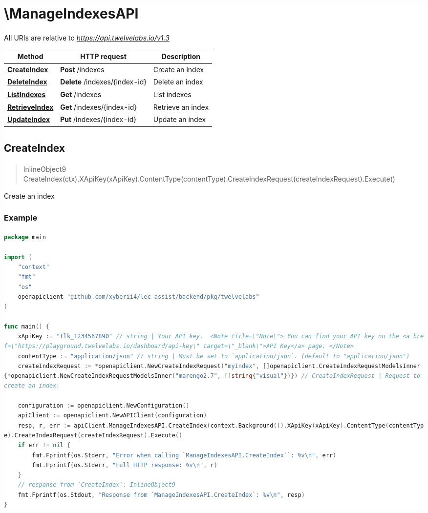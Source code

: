 # \ManageIndexesAPI

All URIs are relative to *https://api.twelvelabs.io/v1.3*

Method | HTTP request | Description
------------- | ------------- | -------------
[**CreateIndex**](ManageIndexesAPI.md#CreateIndex) | **Post** /indexes | Create an index
[**DeleteIndex**](ManageIndexesAPI.md#DeleteIndex) | **Delete** /indexes/{index-id} | Delete an index
[**ListIndexes**](ManageIndexesAPI.md#ListIndexes) | **Get** /indexes | List indexes
[**RetrieveIndex**](ManageIndexesAPI.md#RetrieveIndex) | **Get** /indexes/{index-id} | Retrieve an index
[**UpdateIndex**](ManageIndexesAPI.md#UpdateIndex) | **Put** /indexes/{index-id} | Update an index



## CreateIndex

> InlineObject9 CreateIndex(ctx).XApiKey(xApiKey).ContentType(contentType).CreateIndexRequest(createIndexRequest).Execute()

Create an index



### Example

```go
package main

import (
	"context"
	"fmt"
	"os"
	openapiclient "github.com/xyberii4/lec-assist/backend/pkg/twelvelabs"
)

func main() {
	xApiKey := "tlk_1234567890" // string | Your API key.  <Note title=\"Note\"> You can find your API key on the <a href=\"https://playground.twelvelabs.io/dashboard/api-key\" target=\"_blank\">API Key</a> page. </Note> 
	contentType := "application/json" // string | Must be set to `application/json`. (default to "application/json")
	createIndexRequest := *openapiclient.NewCreateIndexRequest("myIndex", []openapiclient.CreateIndexRequestModelsInner{*openapiclient.NewCreateIndexRequestModelsInner("marengo2.7", []string{"visual"})}) // CreateIndexRequest | Request to create an index. 

	configuration := openapiclient.NewConfiguration()
	apiClient := openapiclient.NewAPIClient(configuration)
	resp, r, err := apiClient.ManageIndexesAPI.CreateIndex(context.Background()).XApiKey(xApiKey).ContentType(contentType).CreateIndexRequest(createIndexRequest).Execute()
	if err != nil {
		fmt.Fprintf(os.Stderr, "Error when calling `ManageIndexesAPI.CreateIndex``: %v\n", err)
		fmt.Fprintf(os.Stderr, "Full HTTP response: %v\n", r)
	}
	// response from `CreateIndex`: InlineObject9
	fmt.Fprintf(os.Stdout, "Response from `ManageIndexesAPI.CreateIndex`: %v\n", resp)
}
```
